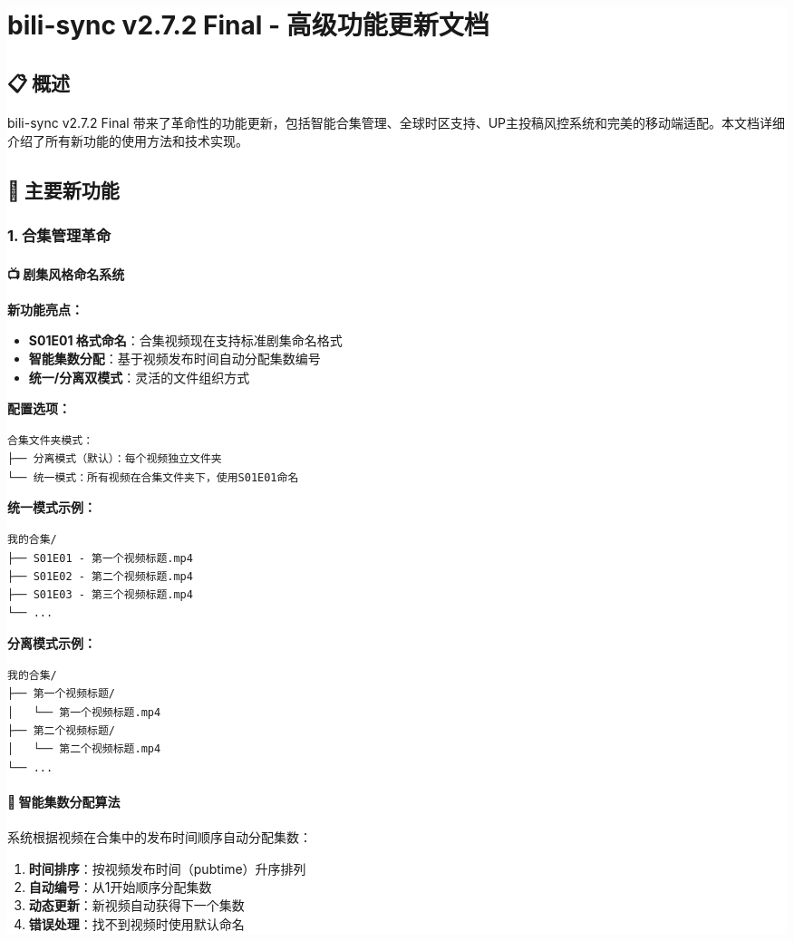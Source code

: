 # bili-sync v2.7.2 Final - 高级功能更新文档

## 📋 概述

bili-sync v2.7.2 Final 带来了革命性的功能更新，包括智能合集管理、全球时区支持、UP主投稿风控系统和完美的移动端适配。本文档详细介绍了所有新功能的使用方法和技术实现。

## 🎯 主要新功能

### 1. 合集管理革命

#### 📺 剧集风格命名系统

**新功能亮点：**
- **S01E01 格式命名**：合集视频现在支持标准剧集命名格式
- **智能集数分配**：基于视频发布时间自动分配集数编号
- **统一/分离双模式**：灵活的文件组织方式

**配置选项：**

```
合集文件夹模式：
├── 分离模式（默认）：每个视频独立文件夹
└── 统一模式：所有视频在合集文件夹下，使用S01E01命名
```

**统一模式示例：**
```
我的合集/
├── S01E01 - 第一个视频标题.mp4
├── S01E02 - 第二个视频标题.mp4
├── S01E03 - 第三个视频标题.mp4
└── ...
```

**分离模式示例：**
```
我的合集/
├── 第一个视频标题/
│   └── 第一个视频标题.mp4
├── 第二个视频标题/
│   └── 第二个视频标题.mp4
└── ...
```

#### 🔄 智能集数分配算法

系统根据视频在合集中的发布时间顺序自动分配集数：

1. **时间排序**：按视频发布时间（pubtime）升序排列
2. **自动编号**：从1开始顺序分配集数
3. **动态更新**：新视频自动获得下一个集数
4. **错误处理**：找不到视频时使用默认命名
